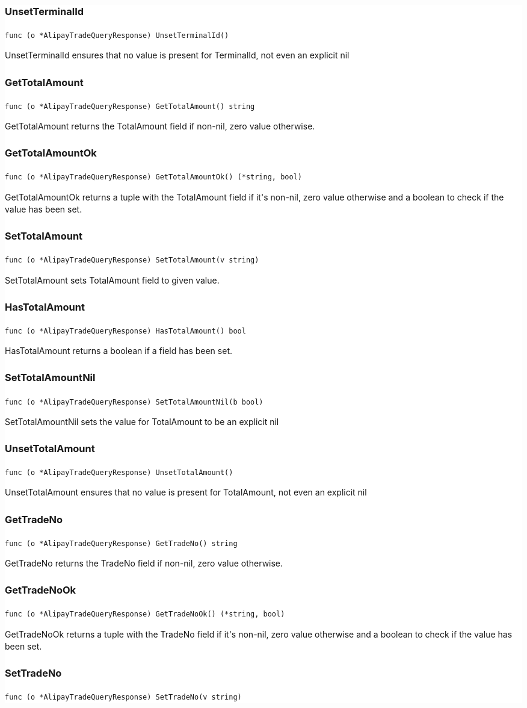### UnsetTerminalId
`func (o *AlipayTradeQueryResponse) UnsetTerminalId()`

UnsetTerminalId ensures that no value is present for TerminalId, not even an explicit nil
### GetTotalAmount

`func (o *AlipayTradeQueryResponse) GetTotalAmount() string`

GetTotalAmount returns the TotalAmount field if non-nil, zero value otherwise.

### GetTotalAmountOk

`func (o *AlipayTradeQueryResponse) GetTotalAmountOk() (*string, bool)`

GetTotalAmountOk returns a tuple with the TotalAmount field if it's non-nil, zero value otherwise
and a boolean to check if the value has been set.

### SetTotalAmount

`func (o *AlipayTradeQueryResponse) SetTotalAmount(v string)`

SetTotalAmount sets TotalAmount field to given value.

### HasTotalAmount

`func (o *AlipayTradeQueryResponse) HasTotalAmount() bool`

HasTotalAmount returns a boolean if a field has been set.

### SetTotalAmountNil

`func (o *AlipayTradeQueryResponse) SetTotalAmountNil(b bool)`

 SetTotalAmountNil sets the value for TotalAmount to be an explicit nil

### UnsetTotalAmount
`func (o *AlipayTradeQueryResponse) UnsetTotalAmount()`

UnsetTotalAmount ensures that no value is present for TotalAmount, not even an explicit nil
### GetTradeNo

`func (o *AlipayTradeQueryResponse) GetTradeNo() string`

GetTradeNo returns the TradeNo field if non-nil, zero value otherwise.

### GetTradeNoOk

`func (o *AlipayTradeQueryResponse) GetTradeNoOk() (*string, bool)`

GetTradeNoOk returns a tuple with the TradeNo field if it's non-nil, zero value otherwise
and a boolean to check if the value has been set.

### SetTradeNo

`func (o *AlipayTradeQueryResponse) SetTradeNo(v string)`
